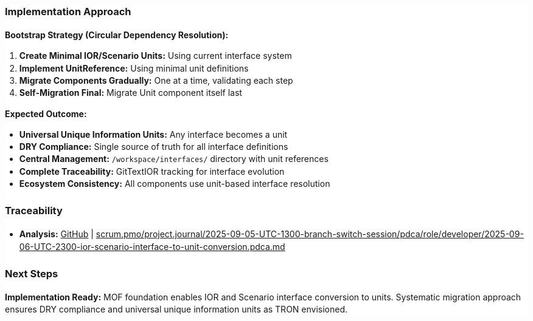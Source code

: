 ### **Implementation Approach**

**Bootstrap Strategy (Circular Dependency Resolution):**
1. **Create Minimal IOR/Scenario Units:** Using current interface system
2. **Implement UnitReference:** Using minimal unit definitions
3. **Migrate Components Gradually:** One at a time, validating each step
4. **Self-Migration Final:** Migrate Unit component itself last

**Expected Outcome:**
- **Universal Unique Information Units:** Any interface becomes a unit
- **DRY Compliance:** Single source of truth for all interface definitions
- **Central Management:** `/workspace/interfaces/` directory with unit references
- **Complete Traceability:** GitTextIOR tracking for interface evolution
- **Ecosystem Consistency:** All components use unit-based interface resolution

### **Traceability**
- **Analysis:** [GitHub](https://github.com/Cerulean-Circle-GmbH/Web4Articles/blob/dev/once0304/scrum.pmo/project.journal/2025-09-05-UTC-1300-branch-switch-session/pdca/role/developer/2025-09-06-UTC-2300-ior-scenario-interface-to-unit-conversion.pdca.md) | [scrum.pmo/project.journal/2025-09-05-UTC-1300-branch-switch-session/pdca/role/developer/2025-09-06-UTC-2300-ior-scenario-interface-to-unit-conversion.pdca.md](scrum.pmo/project.journal/2025-09-05-UTC-1300-branch-switch-session/pdca/role/developer/2025-09-06-UTC-2300-ior-scenario-interface-to-unit-conversion.pdca.md)

### **Next Steps**
**Implementation Ready:** MOF foundation enables IOR and Scenario interface conversion to units. Systematic migration approach ensures DRY compliance and universal unique information units as TRON envisioned.
